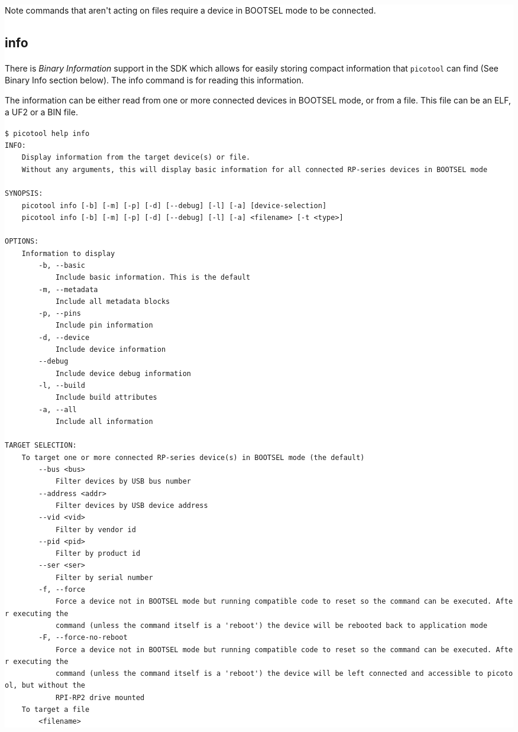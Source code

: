 Note commands that aren't acting on files require a device in BOOTSEL mode to be connected.

## info

There is _Binary Information_ support in the SDK which allows for easily storing compact information that `picotool`
can find (See Binary Info section below). The info command is for reading this information.

The information can be either read from one or more connected devices in BOOTSEL mode, or from 
a file. This file can be an ELF, a UF2 or a BIN file.

```text
$ picotool help info
INFO:
    Display information from the target device(s) or file.
    Without any arguments, this will display basic information for all connected RP-series devices in BOOTSEL mode

SYNOPSIS:
    picotool info [-b] [-m] [-p] [-d] [--debug] [-l] [-a] [device-selection]
    picotool info [-b] [-m] [-p] [-d] [--debug] [-l] [-a] <filename> [-t <type>]

OPTIONS:
    Information to display
        -b, --basic
            Include basic information. This is the default
        -m, --metadata
            Include all metadata blocks
        -p, --pins
            Include pin information
        -d, --device
            Include device information
        --debug
            Include device debug information
        -l, --build
            Include build attributes
        -a, --all
            Include all information

TARGET SELECTION:
    To target one or more connected RP-series device(s) in BOOTSEL mode (the default)
        --bus <bus>
            Filter devices by USB bus number
        --address <addr>
            Filter devices by USB device address
        --vid <vid>
            Filter by vendor id
        --pid <pid>
            Filter by product id
        --ser <ser>
            Filter by serial number
        -f, --force
            Force a device not in BOOTSEL mode but running compatible code to reset so the command can be executed. After executing the
            command (unless the command itself is a 'reboot') the device will be rebooted back to application mode
        -F, --force-no-reboot
            Force a device not in BOOTSEL mode but running compatible code to reset so the command can be executed. After executing the
            command (unless the command itself is a 'reboot') the device will be left connected and accessible to picotool, but without the
            RPI-RP2 drive mounted
    To target a file
        <filename>
```